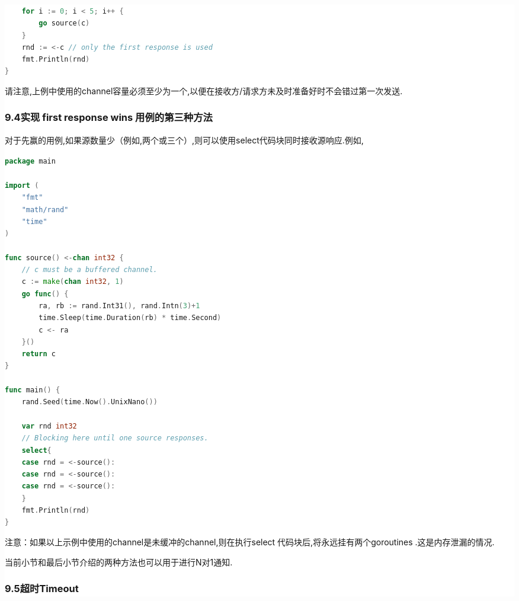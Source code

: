 ```go
	for i := 0; i < 5; i++ {
		go source(c)
	}
	rnd := <-c // only the first response is used
	fmt.Println(rnd)
}
```

请注意,上例中使用的channel容量必须至少为一个,以便在接收方/请求方未及时准备好时不会错过第一次发送.

### 9.4实现 first response wins 用例的第三种方法

对于先赢的用例,如果源数量少（例如,两个或三个）,则可以使用select代码块同时接收源响应.例如,

```go
package main

import (
	"fmt"
	"math/rand"
	"time"
)

func source() <-chan int32 {
	// c must be a buffered channel.
	c := make(chan int32, 1)
	go func() {
		ra, rb := rand.Int31(), rand.Intn(3)+1
		time.Sleep(time.Duration(rb) * time.Second)
		c <- ra
	}()
	return c
}

func main() {
	rand.Seed(time.Now().UnixNano())

	var rnd int32
	// Blocking here until one source responses.
	select{
	case rnd = <-source():
	case rnd = <-source():
	case rnd = <-source():
	}
	fmt.Println(rnd)
}
```

注意：如果以上示例中使用的channel是未缓冲的channel,则在执行select 代码块后,将永远挂有两个goroutines .这是内存泄漏的情况.

当前小节和最后小节介绍的两种方法也可以用于进行N对1通知.

### 9.5超时Timeout
